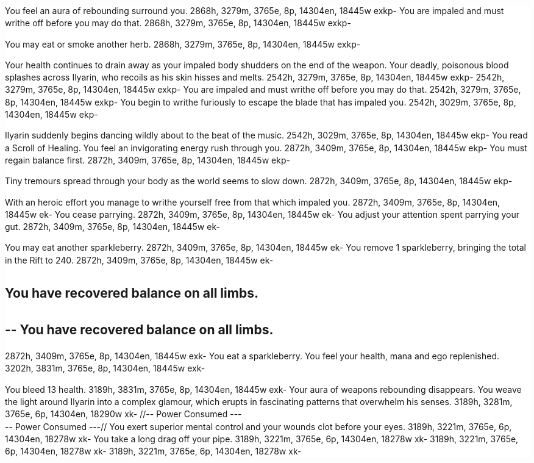 You feel an aura of rebounding surround you.
2868h, 3279m, 3765e, 8p, 14304en, 18445w exkp-
You are impaled and must writhe off before you may do that.
2868h, 3279m, 3765e, 8p, 14304en, 18445w exkp-

You may eat or smoke another herb.
2868h, 3279m, 3765e, 8p, 14304en, 18445w exkp-

Your health continues to drain away as your impaled body shudders on the end of the weapon.
Your deadly, poisonous blood splashes across Ilyarin, who recoils as his skin hisses and melts.
2542h, 3279m, 3765e, 8p, 14304en, 18445w exkp-
2542h, 3279m, 3765e, 8p, 14304en, 18445w exkp-
You are impaled and must writhe off before you may do that.
2542h, 3279m, 3765e, 8p, 14304en, 18445w exkp-
You begin to writhe furiously to escape the blade that has impaled you.
2542h, 3029m, 3765e, 8p, 14304en, 18445w ekp-

Ilyarin suddenly begins dancing wildly about to the beat of the music.
2542h, 3029m, 3765e, 8p, 14304en, 18445w ekp-
You read a Scroll of Healing.
You feel an invigorating energy rush through you.
2872h, 3409m, 3765e, 8p, 14304en, 18445w ekp-
You must regain balance first.
2872h, 3409m, 3765e, 8p, 14304en, 18445w ekp-

Tiny tremours spread through your body as the world seems to slow down.
2872h, 3409m, 3765e, 8p, 14304en, 18445w ekp-

With an heroic effort you manage to writhe yourself free from that which impaled you.
2872h, 3409m, 3765e, 8p, 14304en, 18445w ek-
You cease parrying.
2872h, 3409m, 3765e, 8p, 14304en, 18445w ek-
You adjust your attention spent parrying your gut.
2872h, 3409m, 3765e, 8p, 14304en, 18445w ek-

You may eat another sparkleberry.
2872h, 3409m, 3765e, 8p, 14304en, 18445w ek-
You remove 1 sparkleberry, bringing the total in the Rift to 240.
2872h, 3409m, 3765e, 8p, 14304en, 18445w ek-

You have recovered balance on all limbs.
---------------------------------------------------------------
-- You have recovered balance on all limbs.
---------------------------------------------------------------
2872h, 3409m, 3765e, 8p, 14304en, 18445w exk-
You eat a sparkleberry.
You feel your health, mana and ego replenished.
3202h, 3831m, 3765e, 8p, 14304en, 18445w exk-

You bleed 13 health.
3189h, 3831m, 3765e, 8p, 14304en, 18445w exk-
Your aura of weapons rebounding disappears.
You weave the light around Ilyarin into a complex glamour, which erupts in fascinating patterns that overwhelm his senses.
3189h, 3281m, 3765e, 6p, 14304en, 18290w xk-
//-- Power Consumed ---\
\-- Power Consumed ---//
You exert superior mental control and your wounds clot before your eyes.
3189h, 3221m, 3765e, 6p, 14304en, 18278w xk-
You take a long drag off your pipe.
3189h, 3221m, 3765e, 6p, 14304en, 18278w xk-
3189h, 3221m, 3765e, 6p, 14304en, 18278w xk-
3189h, 3221m, 3765e, 6p, 14304en, 18278w xk-
